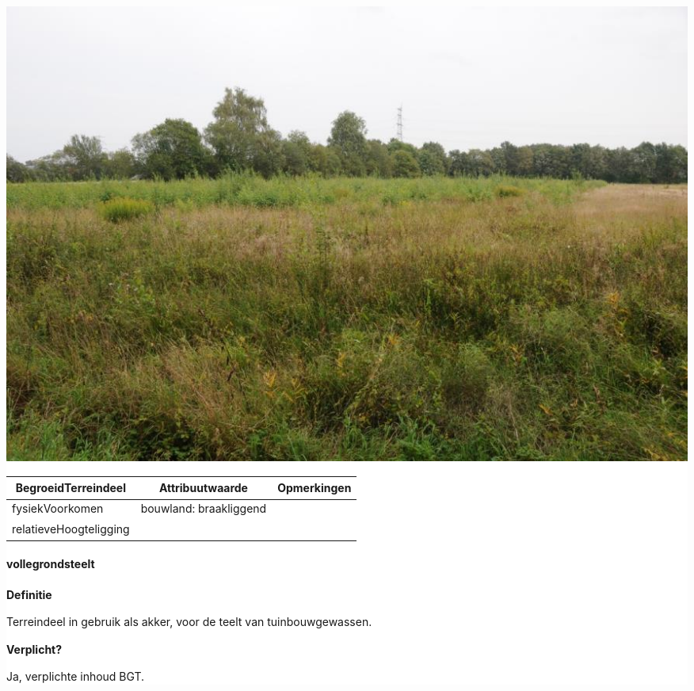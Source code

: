 ![](media/d3c0580a0ac34dbbc4247743c2c57c83.jpg)

| **BegroeidTerreindeel** | **Attribuutwaarde**    | **Opmerkingen** |
|-------------------------|------------------------|-----------------|
| fysiekVoorkomen         | bouwland: braakliggend |                 |
| relatieveHoogteligging  |                        |                 |

#### vollegrondsteelt

**Definitie**

Terreindeel in gebruik als akker, voor de teelt van tuinbouwgewassen.

**Verplicht?**

Ja, verplichte inhoud BGT.
